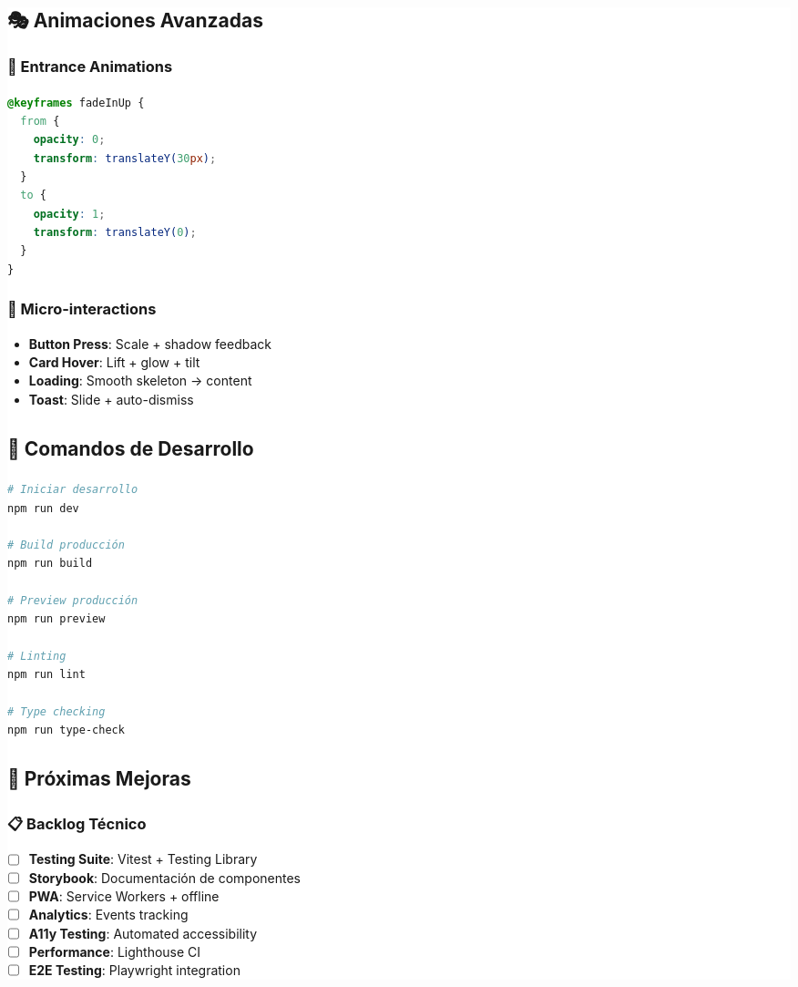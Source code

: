 ## 🎭 Animaciones Avanzadas

### 🌊 Entrance Animations
```css
@keyframes fadeInUp {
  from {
    opacity: 0;
    transform: translateY(30px);
  }
  to {
    opacity: 1;
    transform: translateY(0);
  }
}
```

### 🎨 Micro-interactions
- **Button Press**: Scale + shadow feedback
- **Card Hover**: Lift + glow + tilt
- **Loading**: Smooth skeleton → content
- **Toast**: Slide + auto-dismiss

## 🔧 Comandos de Desarrollo

```bash
# Iniciar desarrollo
npm run dev

# Build producción
npm run build

# Preview producción
npm run preview

# Linting
npm run lint

# Type checking
npm run type-check
```

## 🚀 Próximas Mejoras

### 📋 Backlog Técnico
- [ ] **Testing Suite**: Vitest + Testing Library
- [ ] **Storybook**: Documentación de componentes
- [ ] **PWA**: Service Workers + offline
- [ ] **Analytics**: Events tracking
- [ ] **A11y Testing**: Automated accessibility
- [ ] **Performance**: Lighthouse CI
- [ ] **E2E Testing**: Playwright integration
